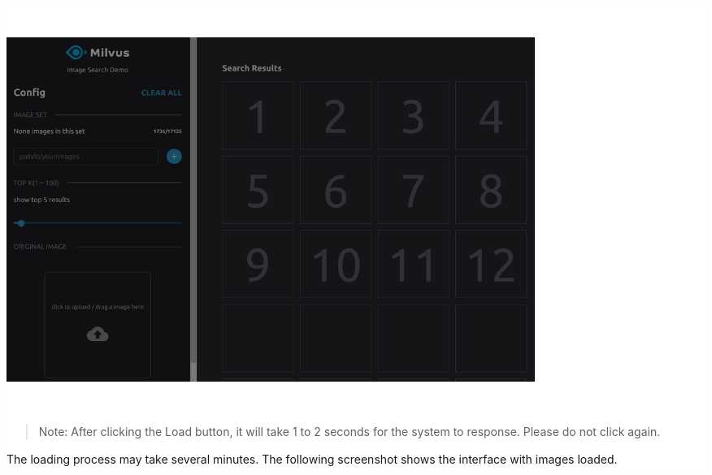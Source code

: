 <img src="pic/web2.png" width = "650" height = "500" alt="系统架构图" align=center />

> Note: After clicking the Load button, it will take 1 to 2 seconds for the system to response. Please do not click again.

The loading process may take several minutes. The following screenshot shows the interface with images loaded.
